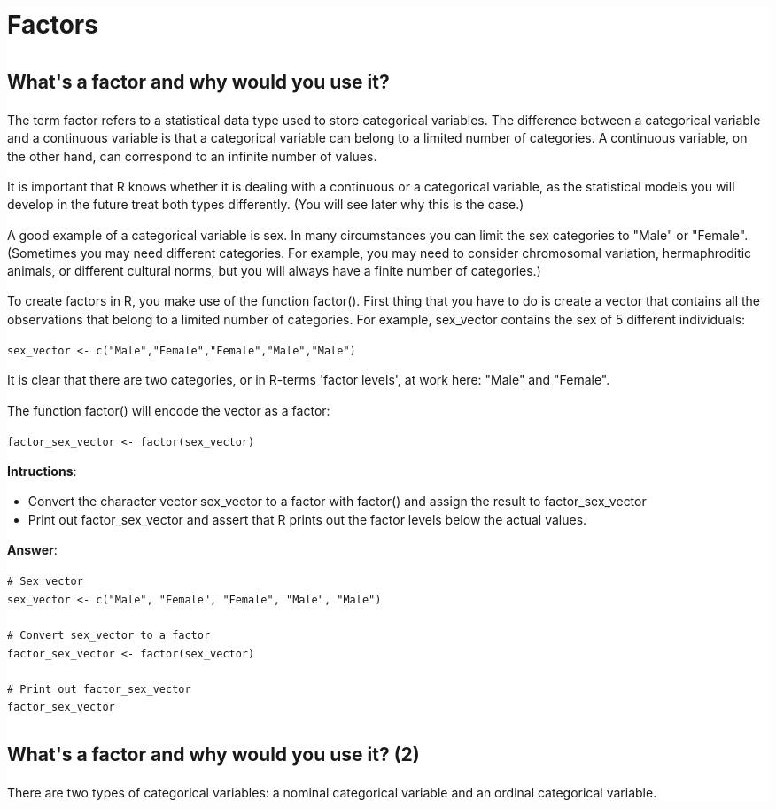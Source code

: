 # Factors
## What's a factor and why would you use it?

The term factor refers to a statistical data type used to store categorical variables. The difference between a categorical variable and a continuous variable is that a categorical variable can belong to a limited number of categories. A continuous variable, on the other hand, can correspond to an infinite number of values.

It is important that R knows whether it is dealing with a continuous or a categorical variable, as the statistical models you will develop in the future treat both types differently. (You will see later why this is the case.)

A good example of a categorical variable is sex. In many circumstances you can limit the sex categories to "Male" or "Female". (Sometimes you may need different categories. For example, you may need to consider chromosomal variation, hermaphroditic animals, or different cultural norms, but you will always have a finite number of categories.)

To create factors in R, you make use of the function factor(). First thing that you have to do is create a vector that contains all the observations that belong to a limited number of categories. For example, sex_vector contains the sex of 5 different individuals:
```
sex_vector <- c("Male","Female","Female","Male","Male")
```
It is clear that there are two categories, or in R-terms 'factor levels', at work here: "Male" and "Female".

The function factor() will encode the vector as a factor:
```
factor_sex_vector <- factor(sex_vector)
```
**Intructions**: 
- Convert the character vector sex_vector to a factor with factor() and assign the result to factor_sex_vector
- Print out factor_sex_vector and assert that R prints out the factor levels below the actual values.

**Answer**: 
```
# Sex vector
sex_vector <- c("Male", "Female", "Female", "Male", "Male")

# Convert sex_vector to a factor
factor_sex_vector <- factor(sex_vector)

# Print out factor_sex_vector
factor_sex_vector
```
## What's a factor and why would you use it? (2)

There are two types of categorical variables: a nominal categorical variable and an ordinal categorical variable.
